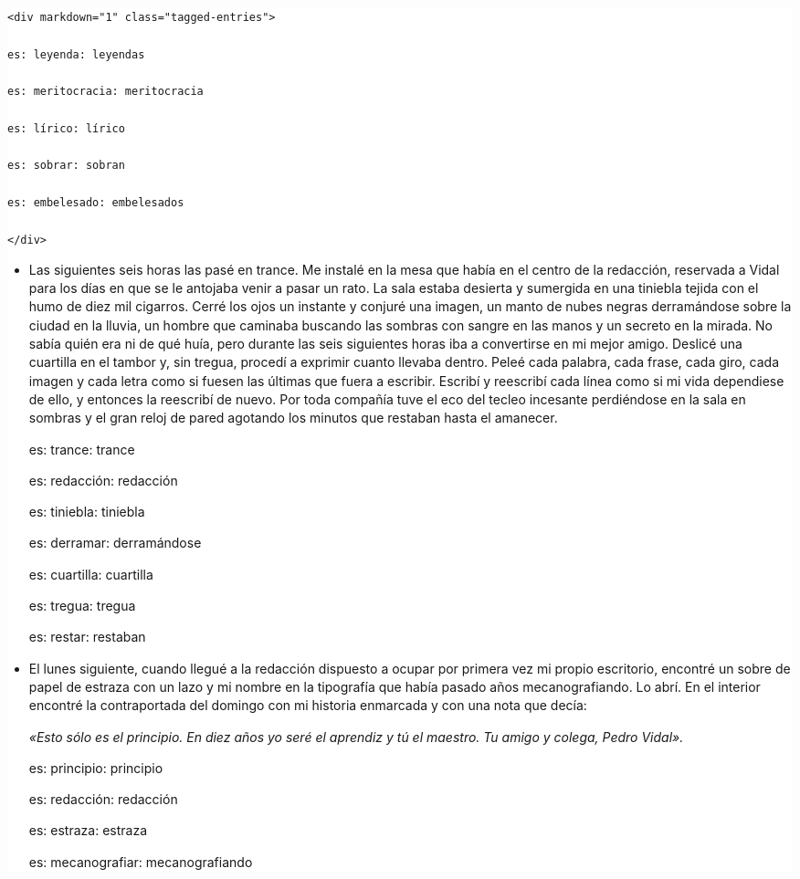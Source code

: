     <div markdown="1" class="tagged-entries">

    es: leyenda: leyendas

    es: meritocracia: meritocracia

    es: lírico: lírico

    es: sobrar: sobran

    es: embelesado: embelesados

    </div>

- Las siguientes seis horas las pasé en trance. Me instalé en la mesa que había en el centro de la redacción, reservada a Vidal para los días en que se le antojaba venir a pasar un rato. La sala estaba desierta y sumergida en una tiniebla tejida con el humo de diez mil cigarros. Cerré los ojos un instante y conjuré una imagen, un manto de nubes negras derramándose sobre la ciudad en la lluvia, un hombre que caminaba buscando las sombras con sangre en las manos y un secreto en la mirada. No sabía quién era ni de qué huía, pero durante las seis siguientes horas iba a convertirse en mi mejor amigo. Deslicé una cuartilla en el tambor y, sin tregua, procedí a exprimir cuanto llevaba dentro. Peleé cada palabra, cada frase, cada giro, cada imagen y cada letra como si fuesen las últimas que fuera a escribir. Escribí y reescribí cada línea como si mi vida dependiese de ello, y entonces la reescribí de nuevo. Por toda compañía tuve el eco del tecleo incesante perdiéndose en la sala en sombras y el gran reloj de pared agotando los minutos que restaban hasta el amanecer.

    <div markdown="1" class="tagged-entries">

    es: trance: trance

    es: redacción: redacción

    es: tiniebla: tiniebla

    es: derramar: derramándose

    es: cuartilla: cuartilla

    es: tregua: tregua

    es: restar: restaban

    </div>

- El lunes siguiente, cuando llegué a la redacción dispuesto a ocupar por primera vez mi propio escritorio, encontré un sobre de papel de estraza con un lazo y mi nombre en la tipografía que había pasado años mecanografiando. Lo abrí. En el interior encontré la contraportada del domingo con mi historia enmarcada y con una nota que decía:

    _«Esto sólo es el principio. En diez años yo seré el aprendiz y tú el maestro. Tu amigo y colega, Pedro Vidal»._

    <div markdown="1" class="tagged-entries">

    es: principio: principio

    es: redacción: redacción

    es: estraza: estraza

    es: mecanografiar: mecanografiando
